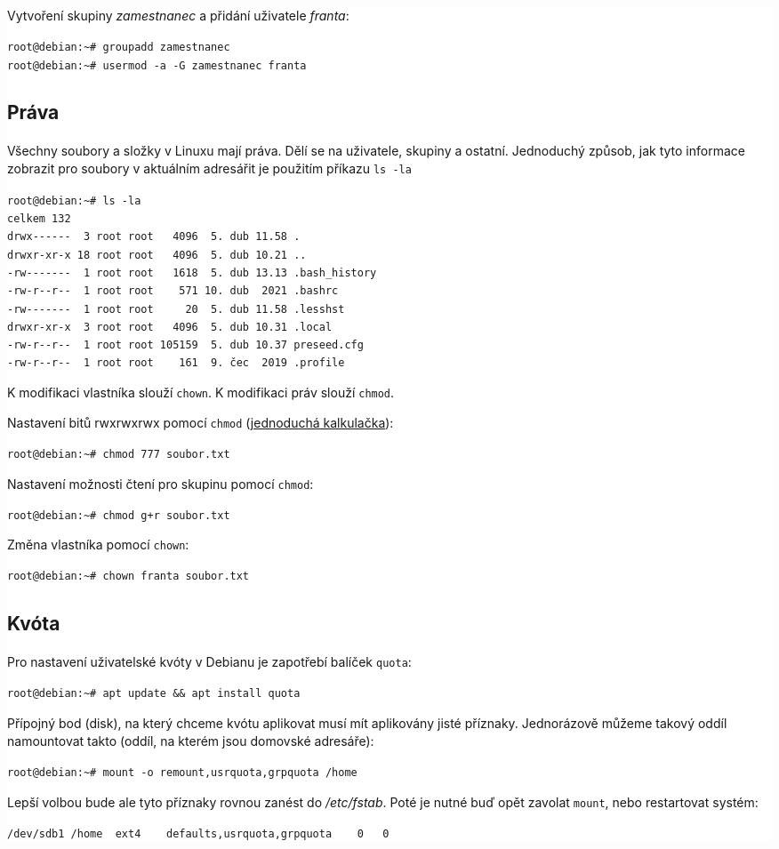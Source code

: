 Vytvoření skupiny *zamestnanec* a přidání uživatele *franta*:
```console
root@debian:~# groupadd zamestnanec
root@debian:~# usermod -a -G zamestnanec franta
```

## Práva
Všechny soubory a složky v Linuxu mají práva. Dělí se na uživatele, skupiny a ostatní. Jednoduchý způsob, jak tyto informace zobrazit pro soubory v aktuálním adresářit je použitím příkazu ```ls -la```

```console
root@debian:~# ls -la
celkem 132
drwx------  3 root root   4096  5. dub 11.58 .
drwxr-xr-x 18 root root   4096  5. dub 10.21 ..
-rw-------  1 root root   1618  5. dub 13.13 .bash_history
-rw-r--r--  1 root root    571 10. dub  2021 .bashrc
-rw-------  1 root root     20  5. dub 11.58 .lesshst
drwxr-xr-x  3 root root   4096  5. dub 10.31 .local
-rw-r--r--  1 root root 105159  5. dub 10.37 preseed.cfg
-rw-r--r--  1 root root    161  9. čec  2019 .profile
```

K modifikaci vlastníka slouží ```chown```. K modifikaci práv slouží ```chmod```.

Nastavení bitů rwxrwxrwx pomocí ```chmod``` ([jednoduchá kalkulačka](https://chmod-calculator.com/)):
```console
root@debian:~# chmod 777 soubor.txt
```

Nastavení možnosti čtení pro skupinu pomocí ```chmod```:
```console
root@debian:~# chmod g+r soubor.txt
```

Změna vlastníka pomocí ```chown```:
```console
root@debian:~# chown franta soubor.txt
```

## Kvóta
Pro nastavení uživatelské kvóty v Debianu je zapotřebí balíček ```quota```:
```console
root@debian:~# apt update && apt install quota
```

Přípojný bod (disk), na který chceme kvótu aplikovat musí mít aplikovány jisté příznaky. Jednorázově můžeme takový oddíl namountovat takto (oddíl, na kterém jsou domovské adresáře):
```console
root@debian:~# mount -o remount,usrquota,grpquota /home
```

Lepší volbou bude ale tyto příznaky rovnou zanést do */etc/fstab*. Poté je nutné buď opět zavolat ```mount```, nebo restartovat systém:
```console
/dev/sdb1 /home  ext4    defaults,usrquota,grpquota    0   0
```
